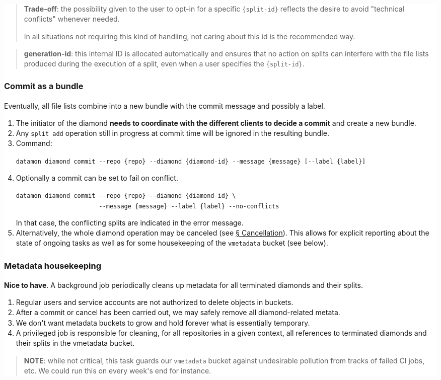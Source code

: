 
> **Trade-off**: the possibility given to the user to opt-in for a specific `{split-id}` reflects the desire
> to avoid "technical conflicts" whenever needed.
>
> In all situations not requiring this kind of handling, not caring about this id is the recommended way.

> **generation-id**: this internal ID is allocated automatically and ensures that no action on splits can interfere
> with the file lists produced during the execution of a split, even when a user specifies the `{split-id}`.

### Commit as a bundle

Eventually, all file lists combine into a new bundle with the commit message and possibly a label.

1. The initiator of the diamond **needs to coordinate with the different clients to decide a commit** and create a new bundle.
2. Any `split add` operation still in progress at commit time will be ignored in the resulting bundle.
3. Command:
   ```
   datamon diamond commit --repo {repo} --diamond {diamond-id} --message {message} [--label {label}]
   ```
4. Optionally a commit can be set to fail on conflict.
   ```
   datamon diamond commit --repo {repo} --diamond {diamond-id} \
                          --message {message} --label {label} --no-conflicts
   ```
   In that case, the conflicting splits are indicated in the error message.
5. Alternatively, the whole diamond operation may be canceled (see [§ Cancellation](#handling-failures-retries-and-cancellations)).
   This allows for explicit reporting about the state of ongoing tasks as well as for some housekeeping of the
   `vmetadata` bucket (see below).


### Metadata housekeeping

**Nice to have**. A background job periodically cleans up metadata for all terminated diamonds and their splits.

1. Regular users and service accounts are not authorized to delete objects in buckets.
2. After a commit or cancel has been carried out, we may safely remove all diamond-related metata.
3. We don't want metadata buckets to grow and hold forever what is essentially temporary.
4. A privileged job is responsible for cleaning, for all repositories in a given context, all references to terminated
   diamonds and their splits in the vmetadata bucket.

> **NOTE**: while not critical, this task guards our `vmetadata` bucket against undesirable pollution from tracks of
> failed CI jobs, etc. We could run this on every week's end for instance.
